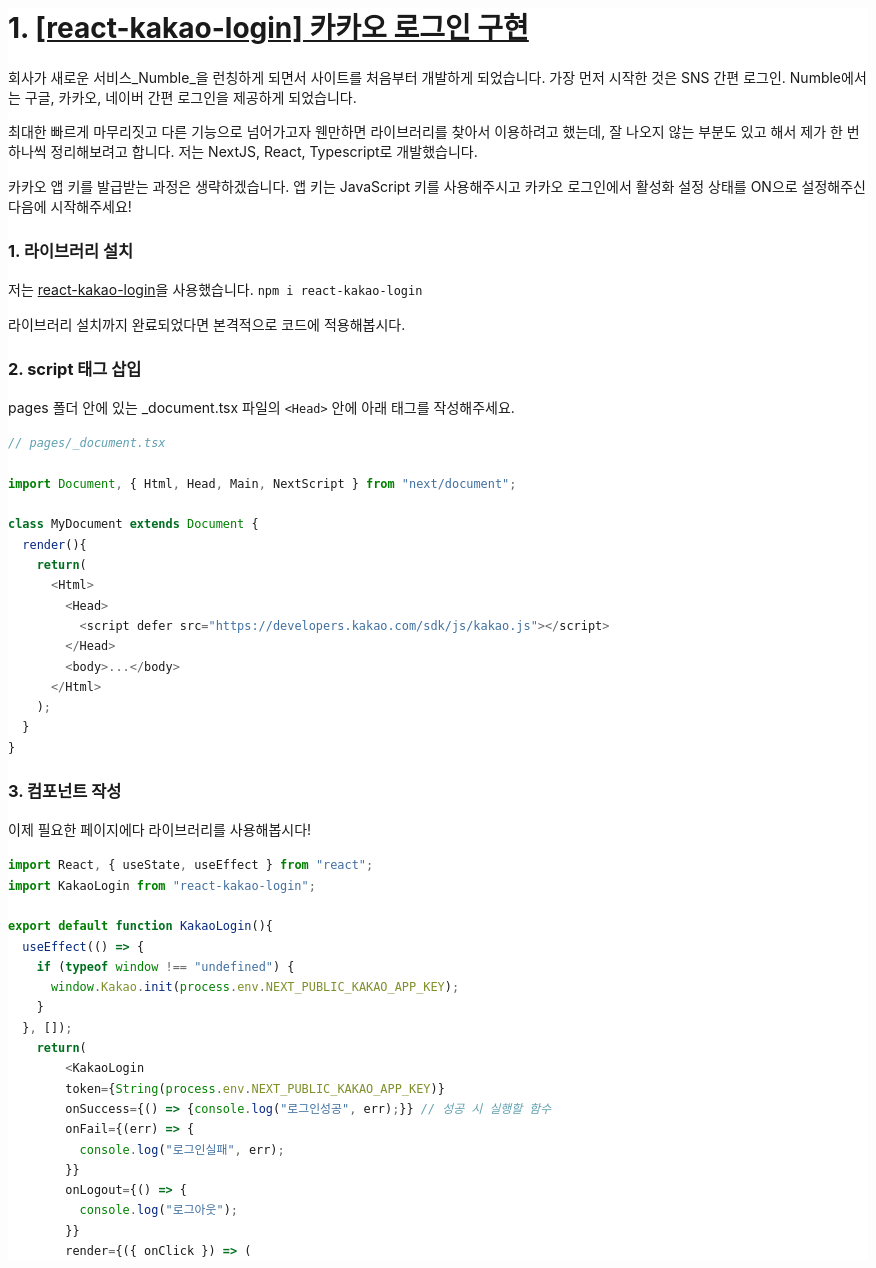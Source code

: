 # 1. [[react-kakao-login] 카카오 로그인 구현 ](https://velog.io/@kados22/react-kakao-login-%EC%B9%B4%EC%B9%B4%EC%98%A4-%EB%A1%9C%EA%B7%B8%EC%9D%B8-%EA%B5%AC%ED%98%84)

회사가 새로운 서비스_Numble_을 런칭하게 되면서 사이트를 처음부터 개발하게 되었습니다. 가장 먼저 시작한 것은 SNS 간편 로그인. Numble에서는 구글, 카카오, 네이버 간편 로그인을 제공하게 되었습니다. 

최대한 빠르게 마무리짓고 다른 기능으로 넘어가고자 웬만하면 라이브러리를 찾아서 이용하려고 했는데, 잘 나오지 않는 부분도 있고 해서 제가 한 번 하나씩 정리해보려고 합니다. 저는 NextJS, React, Typescript로 개발했습니다.

카카오 앱 키를 발급받는 과정은 생략하겠습니다. 앱 키는 JavaScript 키를 사용해주시고 카카오 로그인에서 활성화 설정 상태를 ON으로 설정해주신 다음에 시작해주세요!

### 1. 라이브러리 설치
저는 [react-kakao-login](https://github.com/wonism/react-kakao-login)을 사용했습니다.
`npm i react-kakao-login`

라이브러리 설치까지 완료되었다면 본격적으로 코드에 적용해봅시다.

### 2. script 태그 삽입
pages 폴더 안에 있는 _document.tsx 파일의 `<Head>` 안에 아래 태그를 작성해주세요.

```TypeScript
// pages/_document.tsx

import Document, { Html, Head, Main, NextScript } from "next/document";

class MyDocument extends Document {
  render(){
    return(
      <Html>
        <Head>
          <script defer src="https://developers.kakao.com/sdk/js/kakao.js"></script>
        </Head>
        <body>...</body>
      </Html>
    );
  }
}
```

### 3. 컴포넌트 작성 
이제 필요한 페이지에다 라이브러리를 사용해봅시다!

```TypeScript
import React, { useState, useEffect } from "react";
import KakaoLogin from "react-kakao-login";

export default function KakaoLogin(){
  useEffect(() => {
    if (typeof window !== "undefined") {
      window.Kakao.init(process.env.NEXT_PUBLIC_KAKAO_APP_KEY);
    }
  }, []);
	return(
    	<KakaoLogin
        token={String(process.env.NEXT_PUBLIC_KAKAO_APP_KEY)}
        onSuccess={() => {console.log("로그인성공", err);}} // 성공 시 실행할 함수
        onFail={(err) => {
          console.log("로그인실패", err);
        }}
        onLogout={() => {
          console.log("로그아웃");
        }}
        render={({ onClick }) => (
```